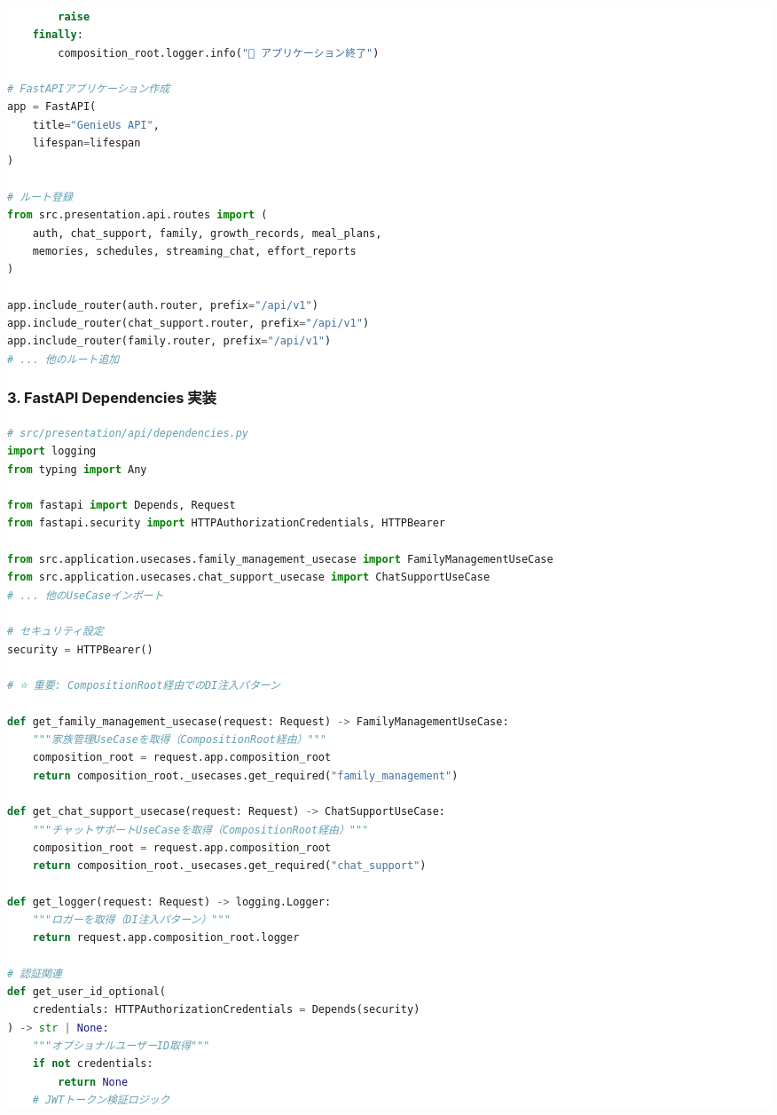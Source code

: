 ```python
        raise
    finally:
        composition_root.logger.info("🛑 アプリケーション終了")

# FastAPIアプリケーション作成
app = FastAPI(
    title="GenieUs API",
    lifespan=lifespan
)

# ルート登録
from src.presentation.api.routes import (
    auth, chat_support, family, growth_records, meal_plans,
    memories, schedules, streaming_chat, effort_reports
)

app.include_router(auth.router, prefix="/api/v1")
app.include_router(chat_support.router, prefix="/api/v1")
app.include_router(family.router, prefix="/api/v1")
# ... 他のルート追加
```

### 3. FastAPI Dependencies 実装

```python
# src/presentation/api/dependencies.py
import logging
from typing import Any

from fastapi import Depends, Request
from fastapi.security import HTTPAuthorizationCredentials, HTTPBearer

from src.application.usecases.family_management_usecase import FamilyManagementUseCase
from src.application.usecases.chat_support_usecase import ChatSupportUseCase
# ... 他のUseCaseインポート

# セキュリティ設定
security = HTTPBearer()

# ⭐ 重要: CompositionRoot経由でのDI注入パターン

def get_family_management_usecase(request: Request) -> FamilyManagementUseCase:
    """家族管理UseCaseを取得（CompositionRoot経由）"""
    composition_root = request.app.composition_root
    return composition_root._usecases.get_required("family_management")

def get_chat_support_usecase(request: Request) -> ChatSupportUseCase:
    """チャットサポートUseCaseを取得（CompositionRoot経由）"""
    composition_root = request.app.composition_root
    return composition_root._usecases.get_required("chat_support")

def get_logger(request: Request) -> logging.Logger:
    """ロガーを取得（DI注入パターン）"""
    return request.app.composition_root.logger

# 認証関連
def get_user_id_optional(
    credentials: HTTPAuthorizationCredentials = Depends(security)
) -> str | None:
    """オプショナルユーザーID取得"""
    if not credentials:
        return None
    # JWTトークン検証ロジック
```